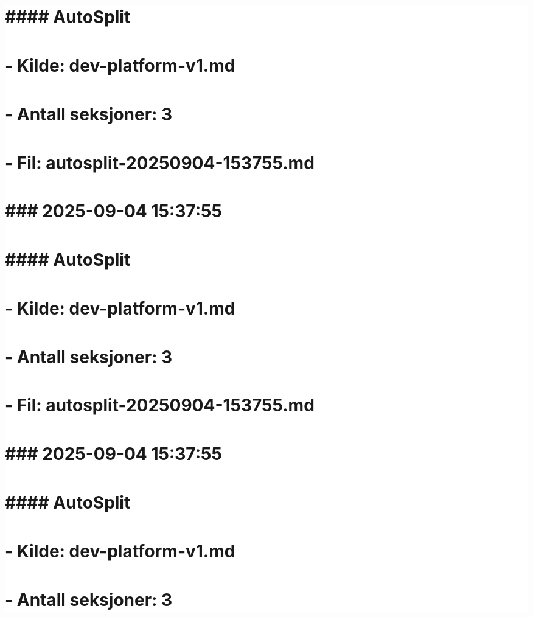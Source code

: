 # \#### AutoSplit

# \- Kilde: dev-platform-v1.md

# \- Antall seksjoner: 3

# \- Fil: autosplit-20250904-153755.md

#

#

#

#

# \### 2025-09-04 15:37:55

# \#### AutoSplit

# \- Kilde: dev-platform-v1.md

# \- Antall seksjoner: 3

# \- Fil: autosplit-20250904-153755.md

#

#

#

#

# \### 2025-09-04 15:37:55

# \#### AutoSplit

# \- Kilde: dev-platform-v1.md

# \- Antall seksjoner: 3
